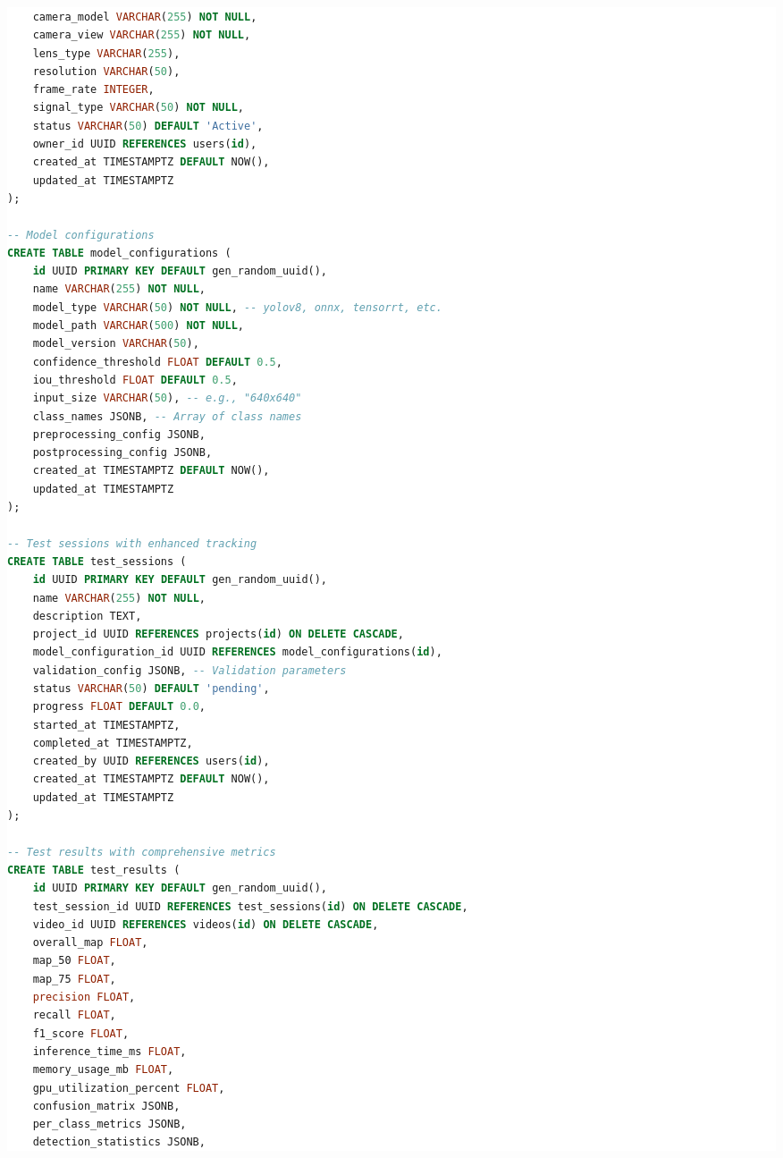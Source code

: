 ```sql
    camera_model VARCHAR(255) NOT NULL,
    camera_view VARCHAR(255) NOT NULL,
    lens_type VARCHAR(255),
    resolution VARCHAR(50),
    frame_rate INTEGER,
    signal_type VARCHAR(50) NOT NULL,
    status VARCHAR(50) DEFAULT 'Active',
    owner_id UUID REFERENCES users(id),
    created_at TIMESTAMPTZ DEFAULT NOW(),
    updated_at TIMESTAMPTZ
);

-- Model configurations
CREATE TABLE model_configurations (
    id UUID PRIMARY KEY DEFAULT gen_random_uuid(),
    name VARCHAR(255) NOT NULL,
    model_type VARCHAR(50) NOT NULL, -- yolov8, onnx, tensorrt, etc.
    model_path VARCHAR(500) NOT NULL,
    model_version VARCHAR(50),
    confidence_threshold FLOAT DEFAULT 0.5,
    iou_threshold FLOAT DEFAULT 0.5,
    input_size VARCHAR(50), -- e.g., "640x640"
    class_names JSONB, -- Array of class names
    preprocessing_config JSONB,
    postprocessing_config JSONB,
    created_at TIMESTAMPTZ DEFAULT NOW(),
    updated_at TIMESTAMPTZ
);

-- Test sessions with enhanced tracking
CREATE TABLE test_sessions (
    id UUID PRIMARY KEY DEFAULT gen_random_uuid(),
    name VARCHAR(255) NOT NULL,
    description TEXT,
    project_id UUID REFERENCES projects(id) ON DELETE CASCADE,
    model_configuration_id UUID REFERENCES model_configurations(id),
    validation_config JSONB, -- Validation parameters
    status VARCHAR(50) DEFAULT 'pending',
    progress FLOAT DEFAULT 0.0,
    started_at TIMESTAMPTZ,
    completed_at TIMESTAMPTZ,
    created_by UUID REFERENCES users(id),
    created_at TIMESTAMPTZ DEFAULT NOW(),
    updated_at TIMESTAMPTZ
);

-- Test results with comprehensive metrics
CREATE TABLE test_results (
    id UUID PRIMARY KEY DEFAULT gen_random_uuid(),
    test_session_id UUID REFERENCES test_sessions(id) ON DELETE CASCADE,
    video_id UUID REFERENCES videos(id) ON DELETE CASCADE,
    overall_map FLOAT,
    map_50 FLOAT,
    map_75 FLOAT,
    precision FLOAT,
    recall FLOAT,
    f1_score FLOAT,
    inference_time_ms FLOAT,
    memory_usage_mb FLOAT,
    gpu_utilization_percent FLOAT,
    confusion_matrix JSONB,
    per_class_metrics JSONB,
    detection_statistics JSONB,
```